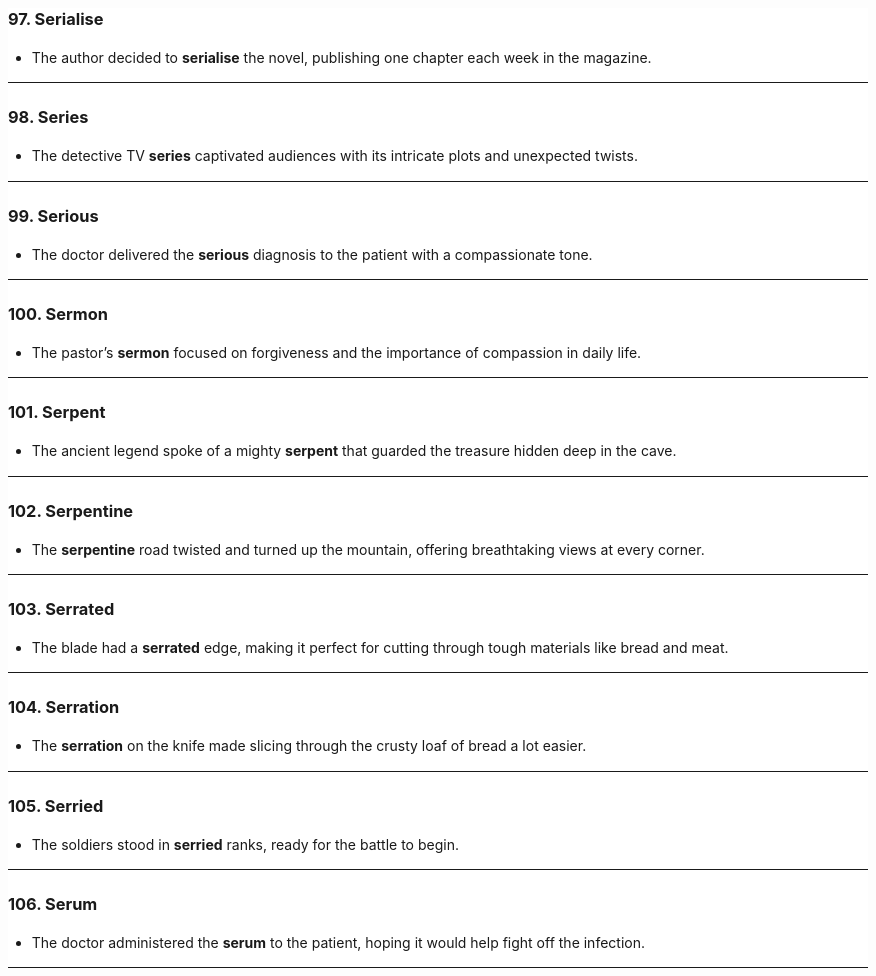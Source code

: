 ### 97. **Serialise**  
- The author decided to **serialise** the novel, publishing one chapter each week in the magazine.  

---

### 98. **Series**  
- The detective TV **series** captivated audiences with its intricate plots and unexpected twists.  

---

### 99. **Serious**  
- The doctor delivered the **serious** diagnosis to the patient with a compassionate tone.  

---

### 100. **Sermon**  
- The pastor’s **sermon** focused on forgiveness and the importance of compassion in daily life.  

---

### 101. **Serpent**  
- The ancient legend spoke of a mighty **serpent** that guarded the treasure hidden deep in the cave.  

---

### 102. **Serpentine**  
- The **serpentine** road twisted and turned up the mountain, offering breathtaking views at every corner.  

---

### 103. **Serrated**  
- The blade had a **serrated** edge, making it perfect for cutting through tough materials like bread and meat.  

---

### 104. **Serration**  
- The **serration** on the knife made slicing through the crusty loaf of bread a lot easier.  

---

### 105. **Serried**  
- The soldiers stood in **serried** ranks, ready for the battle to begin.  

---

### 106. **Serum**  
- The doctor administered the **serum** to the patient, hoping it would help fight off the infection.  

---